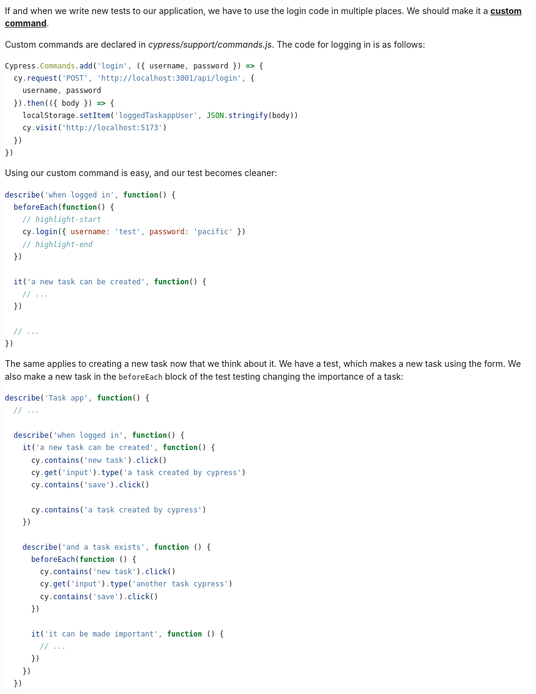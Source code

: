 If and when we write new tests to our application, we have to use the login code in multiple places.
We should make it a [**custom command**](https://docs.cypress.io/api/cypress-api/custom-commands.html).

Custom commands are declared in *cypress/support/commands.js*.
The code for logging in is as follows:

```js
Cypress.Commands.add('login', ({ username, password }) => {
  cy.request('POST', 'http://localhost:3001/api/login', {
    username, password
  }).then(({ body }) => {
    localStorage.setItem('loggedTaskappUser', JSON.stringify(body))
    cy.visit('http://localhost:5173')
  })
})
```

Using our custom command is easy, and our test becomes cleaner:

```js
describe('when logged in', function() {
  beforeEach(function() {
    // highlight-start
    cy.login({ username: 'test', password: 'pacific' })
    // highlight-end
  })

  it('a new task can be created', function() {
    // ...
  })

  // ...
})
```

The same applies to creating a new task now that we think about it.
We have a test, which makes a new task using the form.
We also make a new task in the `beforeEach` block of the test testing changing the importance of a task:

```js
describe('Task app', function() {
  // ...

  describe('when logged in', function() {
    it('a new task can be created', function() {
      cy.contains('new task').click()
      cy.get('input').type('a task created by cypress')
      cy.contains('save').click()

      cy.contains('a task created by cypress')
    })

    describe('and a task exists', function () {
      beforeEach(function () {
        cy.contains('new task').click()
        cy.get('input').type('another task cypress')
        cy.contains('save').click()
      })

      it('it can be made important', function () {
        // ...
      })
    })
  })
```